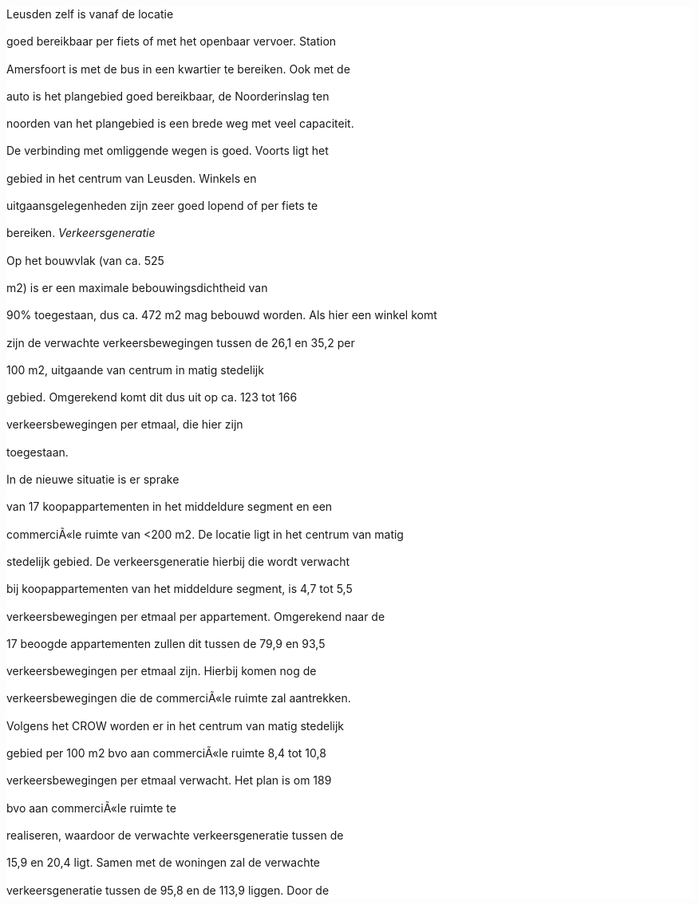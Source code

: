 Leusden zelf is vanaf de locatie

goed bereikbaar per fiets of met het openbaar vervoer. Station

Amersfoort is met de bus in een kwartier te bereiken. Ook met de

auto is het plangebied goed bereikbaar, de Noorderinslag ten

noorden van het plangebied is een brede weg met veel capaciteit.

De verbinding met omliggende wegen is goed. Voorts ligt het

gebied in het centrum van Leusden. Winkels en

uitgaansgelegenheden zijn zeer goed lopend of per fiets te

bereiken. *Verkeersgeneratie*

Op het bouwvlak (van ca. 525

m2) is er een maximale bebouwingsdichtheid van

90% toegestaan, dus ca. 472 m2 mag bebouwd worden. Als hier een winkel komt

zijn de verwachte verkeersbewegingen tussen de 26,1 en 35,2 per

100 m2, uitgaande van centrum in matig stedelijk

gebied. Omgerekend komt dit dus uit op ca. 123 tot 166

verkeersbewegingen per etmaal, die hier zijn

toegestaan.

In de nieuwe situatie is er sprake

van 17 koopappartementen in het middeldure segment en een

commerciÃ«le ruimte van \<200 m2. De locatie ligt in het centrum van matig

stedelijk gebied. De verkeersgeneratie hierbij die wordt verwacht

bij koopappartementen van het middeldure segment, is 4,7 tot 5,5

verkeersbewegingen per etmaal per appartement. Omgerekend naar de

17 beoogde appartementen zullen dit tussen de 79,9 en 93,5

verkeersbewegingen per etmaal zijn. Hierbij komen nog de

verkeersbewegingen die de commerciÃ«le ruimte zal aantrekken.

Volgens het CROW worden er in het centrum van matig stedelijk

gebied per 100 m2 bvo aan commerciÃ«le ruimte 8,4 tot 10,8

verkeersbewegingen per etmaal verwacht. Het plan is om 189

bvo aan commerciÃ«le ruimte te

realiseren, waardoor de verwachte verkeersgeneratie tussen de

15,9 en 20,4 ligt. Samen met de woningen zal de verwachte

verkeersgeneratie tussen de 95,8 en de 113,9 liggen. Door de
